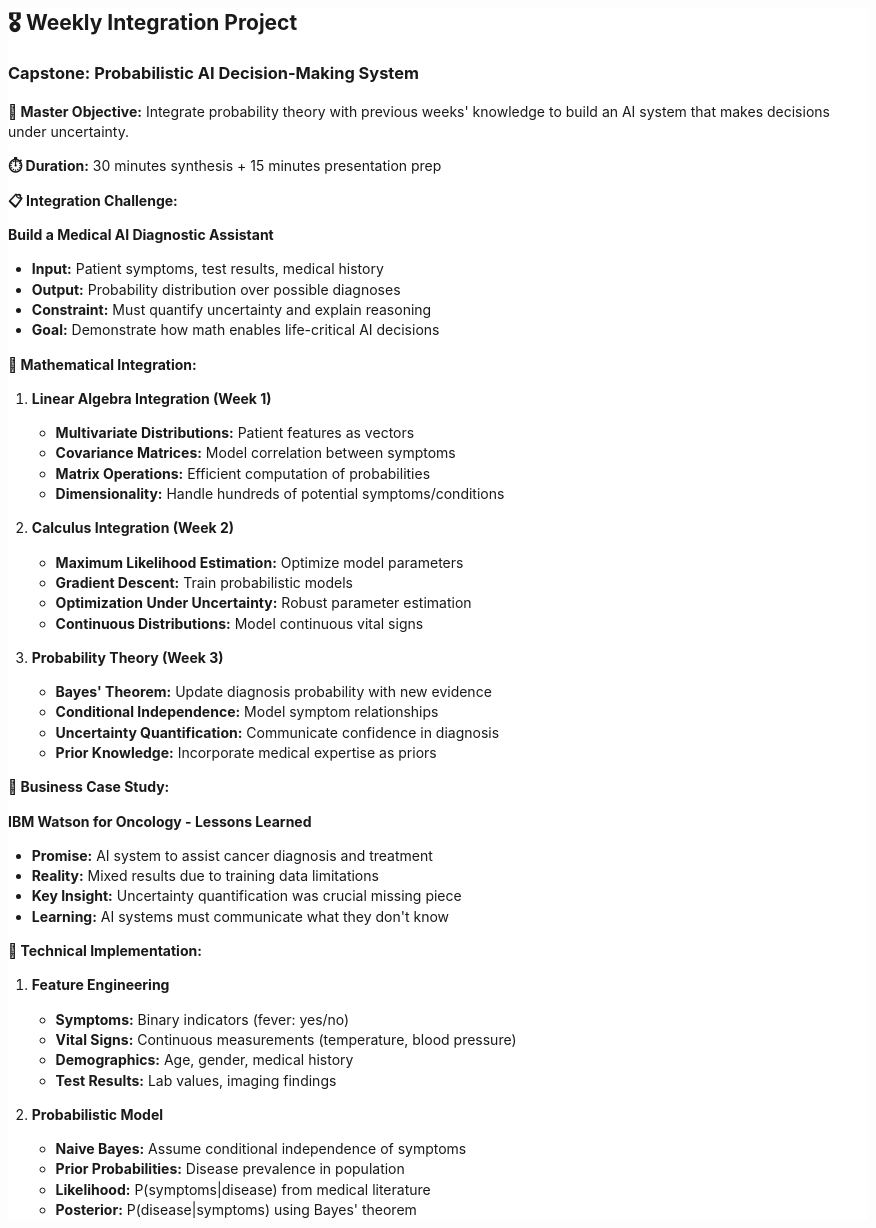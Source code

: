 ## 🎖️ Weekly Integration Project

### Capstone: Probabilistic AI Decision-Making System

**🎯 Master Objective:** Integrate probability theory with previous weeks' knowledge to build an AI system that makes decisions under uncertainty.

**⏱️ Duration:** 30 minutes synthesis + 15 minutes presentation prep

**📋 Integration Challenge:**

**Build a Medical AI Diagnostic Assistant**
- **Input:** Patient symptoms, test results, medical history
- **Output:** Probability distribution over possible diagnoses
- **Constraint:** Must quantify uncertainty and explain reasoning
- **Goal:** Demonstrate how math enables life-critical AI decisions

**🔄 Mathematical Integration:**

1. **Linear Algebra Integration (Week 1)**
   - **Multivariate Distributions:** Patient features as vectors
   - **Covariance Matrices:** Model correlation between symptoms
   - **Matrix Operations:** Efficient computation of probabilities
   - **Dimensionality:** Handle hundreds of potential symptoms/conditions

2. **Calculus Integration (Week 2)**
   - **Maximum Likelihood Estimation:** Optimize model parameters
   - **Gradient Descent:** Train probabilistic models
   - **Optimization Under Uncertainty:** Robust parameter estimation
   - **Continuous Distributions:** Model continuous vital signs

3. **Probability Theory (Week 3)**
   - **Bayes' Theorem:** Update diagnosis probability with new evidence
   - **Conditional Independence:** Model symptom relationships
   - **Uncertainty Quantification:** Communicate confidence in diagnosis
   - **Prior Knowledge:** Incorporate medical expertise as priors

**💼 Business Case Study:**

**IBM Watson for Oncology - Lessons Learned**
- **Promise:** AI system to assist cancer diagnosis and treatment
- **Reality:** Mixed results due to training data limitations
- **Key Insight:** Uncertainty quantification was crucial missing piece
- **Learning:** AI systems must communicate what they don't know

**🔬 Technical Implementation:**

1. **Feature Engineering**
   - **Symptoms:** Binary indicators (fever: yes/no)
   - **Vital Signs:** Continuous measurements (temperature, blood pressure)
   - **Demographics:** Age, gender, medical history
   - **Test Results:** Lab values, imaging findings

2. **Probabilistic Model**
   - **Naive Bayes:** Assume conditional independence of symptoms
   - **Prior Probabilities:** Disease prevalence in population
   - **Likelihood:** P(symptoms|disease) from medical literature
   - **Posterior:** P(disease|symptoms) using Bayes' theorem
